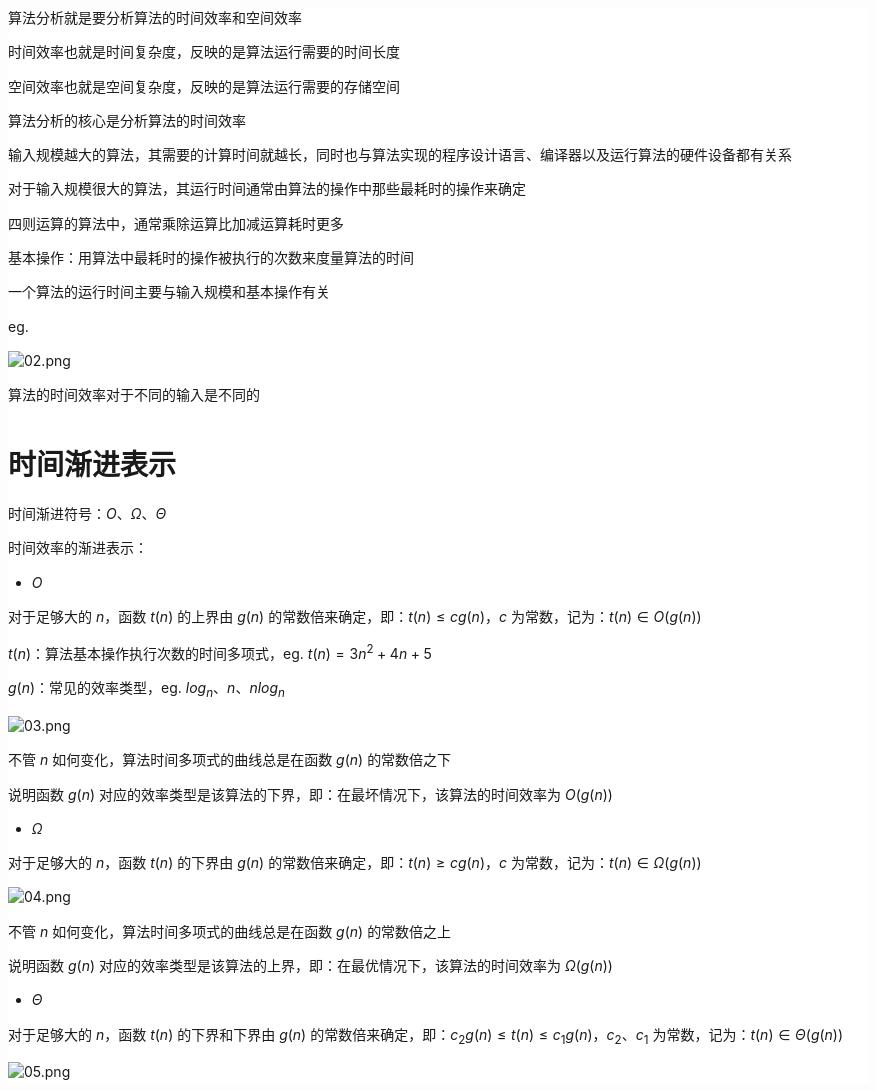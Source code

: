 算法分析就是要分析算法的时间效率和空间效率

时间效率也就是时间复杂度，反映的是算法运行需要的时间长度

空间效率也就是空间复杂度，反映的是算法运行需要的存储空间

算法分析的核心是分析算法的时间效率

输入规模越大的算法，其需要的计算时间就越长，同时也与算法实现的程序设计语言、编译器以及运行算法的硬件设备都有关系

对于输入规模很大的算法，其运行时间通常由算法的操作中那些最耗时的操作来确定

四则运算的算法中，通常乘除运算比加减运算耗时更多

基本操作：用算法中最耗时的操作被执行的次数来度量算法的时间

一个算法的运行时间主要与输入规模和基本操作有关

eg.

![02.png](https://cdn.jsdelivr.net/gh/TUFZ/ImgHosting//TUFZ-Img/article/2020/04/20Apr13B/02.png)

算法的时间效率对于不同的输入是不同的

# 时间渐进表示

时间渐进符号：$O$、$\Omega$、$\Theta$

时间效率的渐进表示：

- $O$

对于足够大的 $n$，函数 $t(n)$ 的上界由 $g(n)$ 的常数倍来确定，即：$t(n) \leq c g(n)$，$c$ 为常数，记为：$t(n) \in O (g(n))$

$t(n)$：算法基本操作执行次数的时间多项式，eg. $t(n) = 3n^{2} + 4n + 5$

$g(n)$：常见的效率类型，eg. $log_{n}$、$n$、$nlog_{n}$

![03.png](https://cdn.jsdelivr.net/gh/TUFZ/ImgHosting//TUFZ-Img/article/2020/04/20Apr13B/03.png)

不管 $n$ 如何变化，算法时间多项式的曲线总是在函数 $g(n)$ 的常数倍之下

说明函数 $g(n)$ 对应的效率类型是该算法的下界，即：在最坏情况下，该算法的时间效率为 $O (g(n))$

- $\Omega$

对于足够大的 $n$，函数 $t(n)$ 的下界由 $g(n)$ 的常数倍来确定，即：$t(n) \geq c g(n)$，$c$ 为常数，记为：$t(n) \in \Omega (g(n))$

![04.png](https://cdn.jsdelivr.net/gh/TUFZ/ImgHosting//TUFZ-Img/article/2020/04/20Apr13B/04.png)

不管 $n$ 如何变化，算法时间多项式的曲线总是在函数 $g(n)$ 的常数倍之上

说明函数 $g(n)$ 对应的效率类型是该算法的上界，即：在最优情况下，该算法的时间效率为 $\Omega (g(n))$

- $\Theta$

对于足够大的 $n$，函数 $t(n)$ 的下界和下界由 $g(n)$ 的常数倍来确定，即：$c_{2} g(n) \leq t(n) \leq c_{1} g(n)$，$c_{2}$、$c_{1}$ 为常数，记为：$t(n) \in \Theta (g(n))$

![05.png](https://cdn.jsdelivr.net/gh/TUFZ/ImgHosting//TUFZ-Img/article/2020/04/20Apr13B/05.png)
